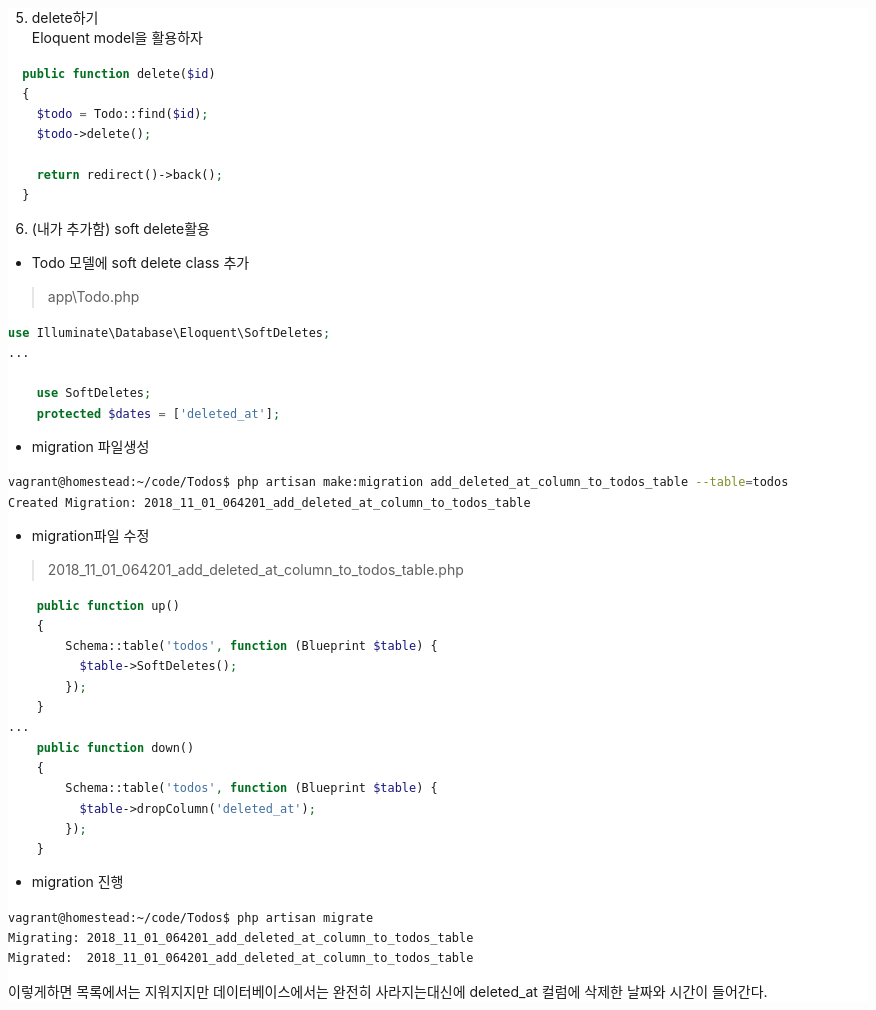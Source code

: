 5. delete하기  
Eloquent model을 활용하자  
```php
  public function delete($id)
  {
    $todo = Todo::find($id);
    $todo->delete();

    return redirect()->back();
  }
```
6. (내가 추가함) soft delete활용  
- Todo 모델에 soft delete class 추가  
> app\Todo.php
```php
use Illuminate\Database\Eloquent\SoftDeletes;
...

    use SoftDeletes;
    protected $dates = ['deleted_at'];
```
- migration 파일생성  
```bash
vagrant@homestead:~/code/Todos$ php artisan make:migration add_deleted_at_column_to_todos_table --table=todos
Created Migration: 2018_11_01_064201_add_deleted_at_column_to_todos_table
```
- migration파일 수정  
> 2018_11_01_064201_add_deleted_at_column_to_todos_table.php
```php
    public function up()
    {
        Schema::table('todos', function (Blueprint $table) {
          $table->SoftDeletes();
        });
    }
...
    public function down()
    {
        Schema::table('todos', function (Blueprint $table) {
          $table->dropColumn('deleted_at');
        });
    }
```
- migration 진행  
```bash
vagrant@homestead:~/code/Todos$ php artisan migrate
Migrating: 2018_11_01_064201_add_deleted_at_column_to_todos_table
Migrated:  2018_11_01_064201_add_deleted_at_column_to_todos_table
```
 
이렇게하면 목록에서는 지워지지만 데이터베이스에서는 완전히 사라지는대신에
deleted_at 컬럼에 삭제한 날짜와 시간이 들어간다.  




